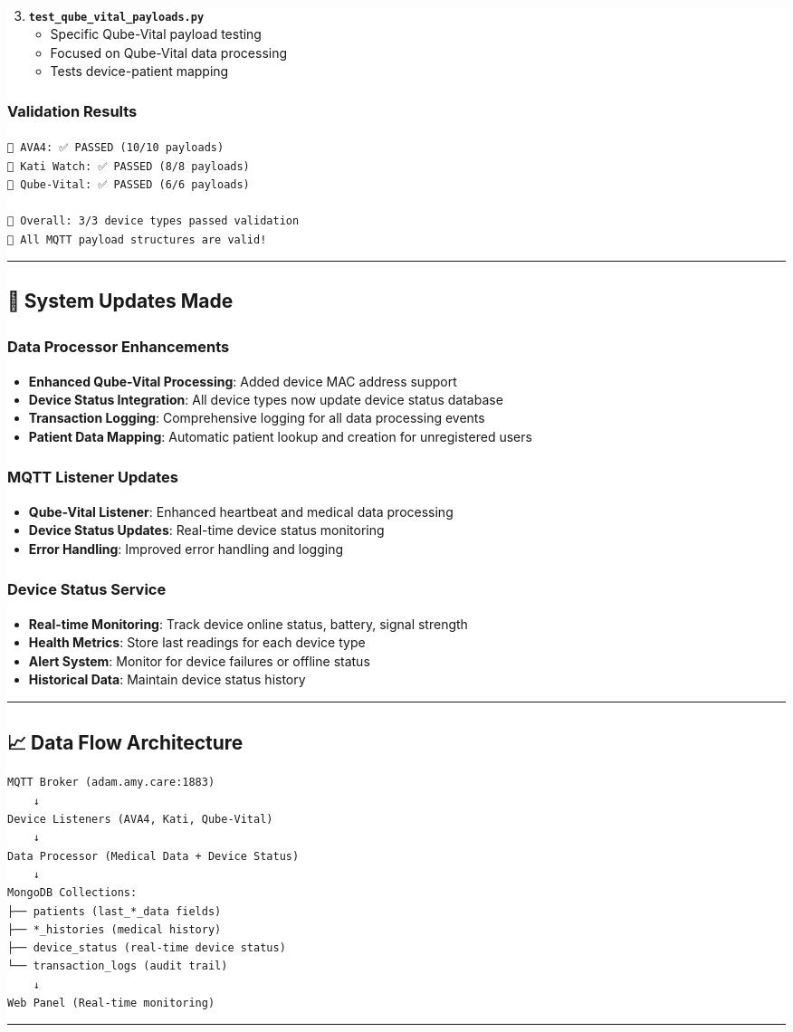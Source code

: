3. **`test_qube_vital_payloads.py`**
   - Specific Qube-Vital payload testing
   - Focused on Qube-Vital data processing
   - Tests device-patient mapping

### Validation Results

```
🔹 AVA4: ✅ PASSED (10/10 payloads)
🔹 Kati Watch: ✅ PASSED (8/8 payloads)  
🔹 Qube-Vital: ✅ PASSED (6/6 payloads)

🎯 Overall: 3/3 device types passed validation
🎉 All MQTT payload structures are valid!
```

---

## 🔧 System Updates Made

### Data Processor Enhancements
- **Enhanced Qube-Vital Processing**: Added device MAC address support
- **Device Status Integration**: All device types now update device status database
- **Transaction Logging**: Comprehensive logging for all data processing events
- **Patient Data Mapping**: Automatic patient lookup and creation for unregistered users

### MQTT Listener Updates
- **Qube-Vital Listener**: Enhanced heartbeat and medical data processing
- **Device Status Updates**: Real-time device status monitoring
- **Error Handling**: Improved error handling and logging

### Device Status Service
- **Real-time Monitoring**: Track device online status, battery, signal strength
- **Health Metrics**: Store last readings for each device type
- **Alert System**: Monitor for device failures or offline status
- **Historical Data**: Maintain device status history

---

## 📈 Data Flow Architecture

```
MQTT Broker (adam.amy.care:1883)
    ↓
Device Listeners (AVA4, Kati, Qube-Vital)
    ↓
Data Processor (Medical Data + Device Status)
    ↓
MongoDB Collections:
├── patients (last_*_data fields)
├── *_histories (medical history)
├── device_status (real-time device status)
└── transaction_logs (audit trail)
    ↓
Web Panel (Real-time monitoring)
```

---